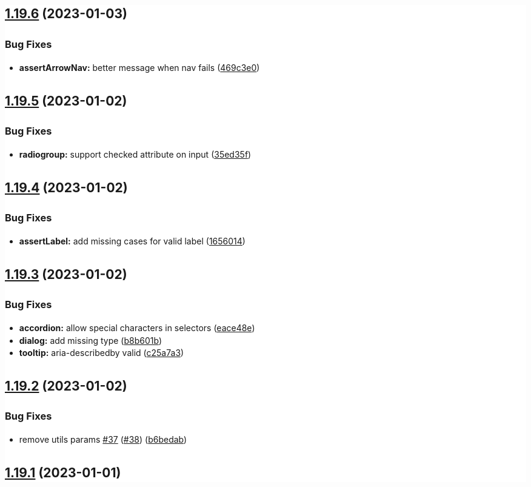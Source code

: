 ## [1.19.6](https://github.com/veiko/jest-a11y/compare/v1.19.5...v1.19.6) (2023-01-03)


### Bug Fixes

* **assertArrowNav:** better message when nav fails ([469c3e0](https://github.com/veiko/jest-a11y/commit/469c3e0abed8ef5ee657a3801de833b9d1899026))

## [1.19.5](https://github.com/veiko/jest-a11y/compare/v1.19.4...v1.19.5) (2023-01-02)


### Bug Fixes

* **radiogroup:** support checked attribute on input ([35ed35f](https://github.com/veiko/jest-a11y/commit/35ed35f84d0ce18231d811a86326b38dcaefd62e))

## [1.19.4](https://github.com/veiko/jest-a11y/compare/v1.19.3...v1.19.4) (2023-01-02)


### Bug Fixes

* **assertLabel:** add missing cases for valid label ([1656014](https://github.com/veiko/jest-a11y/commit/16560146f5a616f51f3029e74330a9272ec05e98))

## [1.19.3](https://github.com/veiko/jest-a11y/compare/v1.19.2...v1.19.3) (2023-01-02)


### Bug Fixes

* **accordion:** allow special characters in selectors ([eace48e](https://github.com/veiko/jest-a11y/commit/eace48e2fc204a09b8970ee91578e3e25228c1aa))
* **dialog:** add missing type ([b8b601b](https://github.com/veiko/jest-a11y/commit/b8b601b1fc78ce4e97c29ecf9f6ed9d62f603c67))
* **tooltip:** aria-describedby valid ([c25a7a3](https://github.com/veiko/jest-a11y/commit/c25a7a32091bebabd61598376d4ed3e73884156a))

## [1.19.2](https://github.com/veiko/jest-a11y/compare/v1.19.1...v1.19.2) (2023-01-02)


### Bug Fixes

* remove utils params [#37](https://github.com/veiko/jest-a11y/issues/37) ([#38](https://github.com/veiko/jest-a11y/issues/38)) ([b6bedab](https://github.com/veiko/jest-a11y/commit/b6bedabf95bda0201a98f72f0b1e3feb1adff85d))

## [1.19.1](https://github.com/veiko/jest-a11y/compare/v1.19.0...v1.19.1) (2023-01-01)

